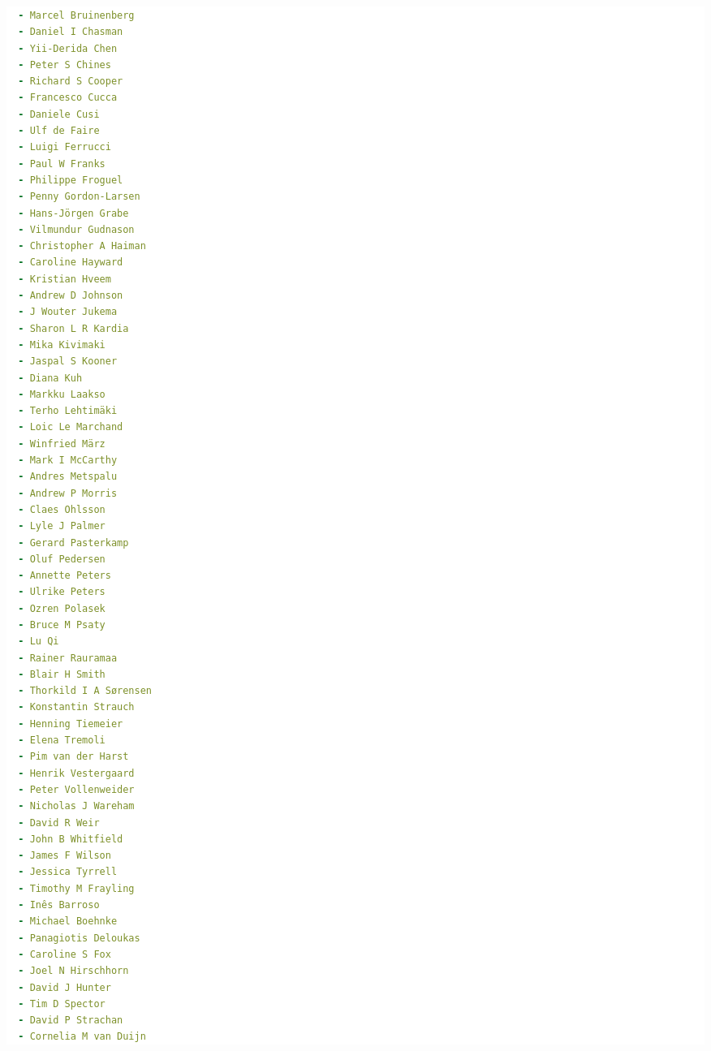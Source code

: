```yaml
  - Marcel Bruinenberg
  - Daniel I Chasman
  - Yii-Derida Chen
  - Peter S Chines
  - Richard S Cooper
  - Francesco Cucca
  - Daniele Cusi
  - Ulf de Faire
  - Luigi Ferrucci
  - Paul W Franks
  - Philippe Froguel
  - Penny Gordon-Larsen
  - Hans-Jörgen Grabe
  - Vilmundur Gudnason
  - Christopher A Haiman
  - Caroline Hayward
  - Kristian Hveem
  - Andrew D Johnson
  - J Wouter Jukema
  - Sharon L R Kardia
  - Mika Kivimaki
  - Jaspal S Kooner
  - Diana Kuh
  - Markku Laakso
  - Terho Lehtimäki
  - Loic Le Marchand
  - Winfried März
  - Mark I McCarthy
  - Andres Metspalu
  - Andrew P Morris
  - Claes Ohlsson
  - Lyle J Palmer
  - Gerard Pasterkamp
  - Oluf Pedersen
  - Annette Peters
  - Ulrike Peters
  - Ozren Polasek
  - Bruce M Psaty
  - Lu Qi
  - Rainer Rauramaa
  - Blair H Smith
  - Thorkild I A Sørensen
  - Konstantin Strauch
  - Henning Tiemeier
  - Elena Tremoli
  - Pim van der Harst
  - Henrik Vestergaard
  - Peter Vollenweider
  - Nicholas J Wareham
  - David R Weir
  - John B Whitfield
  - James F Wilson
  - Jessica Tyrrell
  - Timothy M Frayling
  - Inês Barroso
  - Michael Boehnke
  - Panagiotis Deloukas
  - Caroline S Fox
  - Joel N Hirschhorn
  - David J Hunter
  - Tim D Spector
  - David P Strachan
  - Cornelia M van Duijn
```